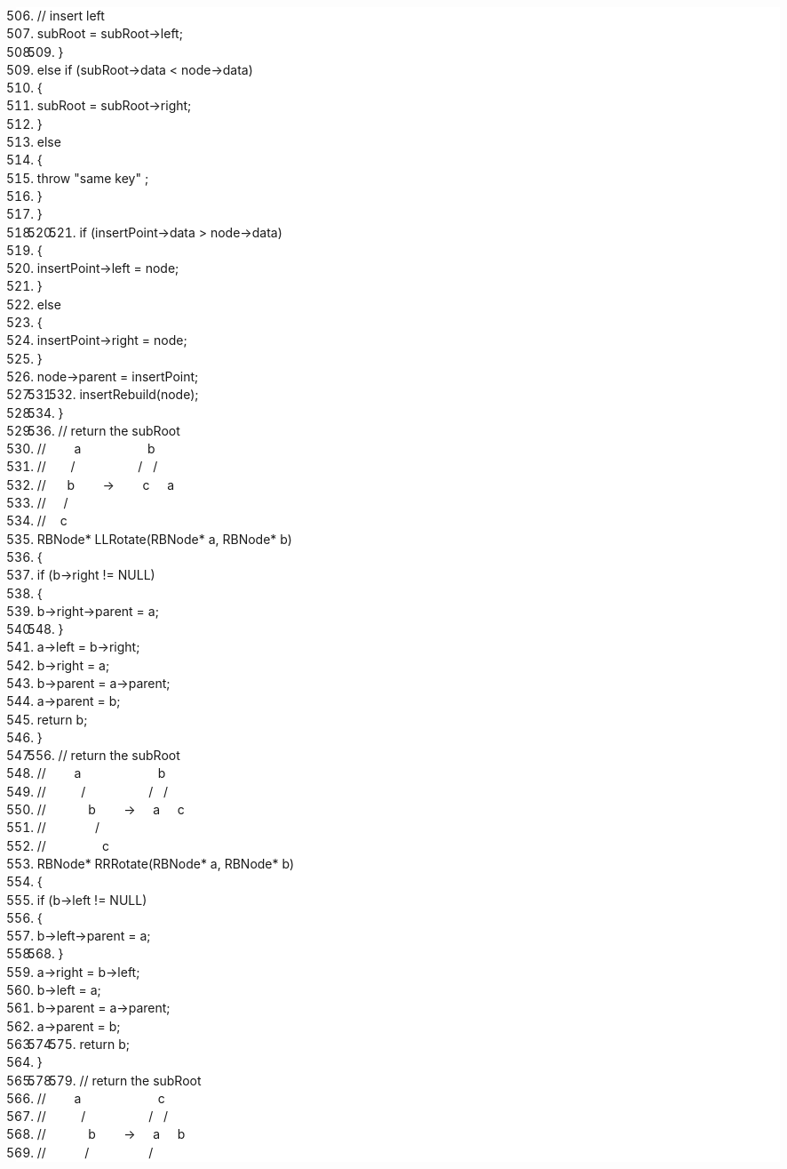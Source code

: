   506. // insert left 
  507. subRoot = subRoot->left; 
  508.   509. } 
  510. else  if  (subRoot->data < node->data) 
  511. { 
  512. subRoot = subRoot->right; 
  513. } 
  514. else 
  515. { 
  516. throw  "same key"  ; 
  517. } 
  518. } 
  519.   520.   521. if  (insertPoint->data > node->data) 
  522. { 
  523. insertPoint->left = node; 
  524. } 
  525. else 
  526. { 
  527. insertPoint->right = node; 
  528. } 
  529. node->parent = insertPoint; 
  530.   531.   532. insertRebuild(node); 
  533.   534. } 
  535.   536. // return the subRoot 
  537. //        a                   b 
  538. //       /                  /   / 
  539. //      b        ->        c     a 
  540. //     / 
  541. //    c 
  542. RBNode<T>* LLRotate(RBNode<T>* a, RBNode<T>* b) 
  543. { 
  544. if  (b->right != NULL) 
  545. { 
  546. b->right->parent = a; 
  547.   548. } 
  549. a->left = b->right; 
  550. b->right = a; 
  551. b->parent = a->parent; 
  552. a->parent = b; 
  553. return  b; 
  554. } 
  555.   556. // return the subRoot 
  557. //        a                      b 
  558. //          /                  /   / 
  559. //            b        ->     a     c 
  560. //              / 
  561. //                c 
  562. RBNode<T>* RRRotate(RBNode<T>* a, RBNode<T>* b) 
  563. { 
  564. if  (b->left != NULL) 
  565. { 
  566. b->left->parent = a; 
  567.   568. } 
  569. a->right = b->left; 
  570. b->left = a; 
  571. b->parent = a->parent; 
  572. a->parent = b; 
  573.   574.   575. return  b; 
  576. } 
  577.   578.   579. // return the subRoot 
  580. //        a                      c 
  581. //          /                  /   / 
  582. //            b        ->     a     b 
  583. //           /                 / 